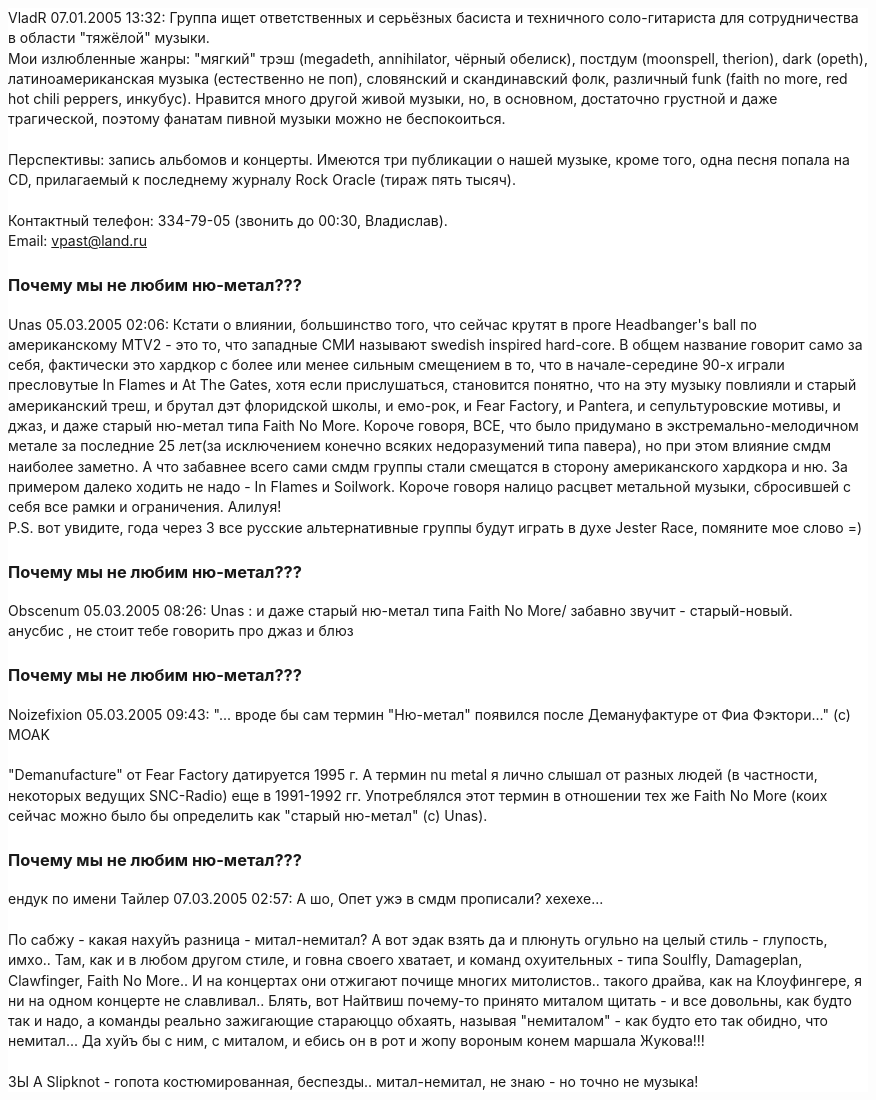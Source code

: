 VladR 07.01.2005 13:32:
Группа ищет ответственных и серьёзных басиста и техничного соло-гитариста для сотрудничества в области "тяжёлой" музыки.<BR>Мои излюбленные жанры: "мягкий" трэш (megadeth, annihilator, чёрный обелиск), постдум (moonspell, therion), dark (opeth), латиноамериканская музыка (естественно не поп), словянский и скандинавский фолк, различный funk (faith no more, red hot chili peppers, инкубус). Нравится много другой живой музыки, но, в основном, достаточно грустной и даже трагической, поэтому фанатам пивной музыки можно не беспокоиться. <BR><BR>Перспективы: запись альбомов и концерты. Имеются три публикации о нашей музыке, кроме того, одна песня попала на CD, прилагаемый к последнему журналу Rock Oracle (тираж пять тысяч).<BR><BR>Контактный телефон: 334-79-05 (звонить до 00:30, Владислав).<BR>Email: vpast@land.ru

### Почему мы не любим ню-метал???

Unas 05.03.2005 02:06:
Кстати о влиянии, большинство того, что сейчас крутят в проге Headbanger's ball по американскому MTV2 - это то, что западные СМИ называют swedish inspired hard-core. В общем название говорит само за себя, фактически это хардкор с более или менее сильным смещением в то, что в начале-середине 90-х играли пресловутые In Flames и At The Gates, хотя если прислушаться, становится понятно, что на эту музыку повлияли и старый американский треш, и брутал дэт флоридской школы, и емо-рок, и Fear Factory, и Pantera, и сепультуровские мотивы, и джаз, и даже старый ню-метал типа Faith No More.  Короче говоря, ВСЕ, что было придумано в экстремально-мелодичном метале за последние 25 лет(за исключением конечно всяких недоразумений типа павера), но при этом влияние смдм наиболее заметно. А что забавнее всего сами смдм группы стали смещатся в сторону американского хардкора и ню. За примером далеко ходить не надо - In Flames и Soilwork. Короче говоря налицо расцвет метальной музыки, сбросившей с себя все рамки и ограничения. Алилуя! <BR>P.S. вот увидите, года через 3 все русские альтернативные группы будут играть в духе Jester Race, помяните мое слово =)

### Почему мы не любим ню-метал???

Obscenum 05.03.2005 08:26:
Unas  : и даже старый ню-метал типа Faith No More/ забавно звучит -  старый-новый.<BR>анусбис , не стоит тебе говорить про джаз и блюз

### Почему мы не любим ню-метал???

Noizefixion 05.03.2005 09:43:
"... вроде бы сам термин "Ню-метал" появился после Демануфактуре от Фиа Фэктори..." (с) MOAK<BR><BR>"Demanufacture" от Fear Factory датируется 1995 г. А термин nu metal я лично слышал от разных людей (в частности, некоторых ведущих SNC-Radio) еще в 1991-1992 гг. Употреблялся этот термин в отношении тех же Faith No More (коих сейчас можно было бы определить как "старый ню-метал" (с) Unas).

### Почему мы не любим ню-метал???

ендук по имени Тайлер 07.03.2005 02:57:
А шо, Опет ужэ в смдм прописали? хехехе...<BR><BR>По сабжу - какая нахуйъ разница - митал-немитал? А вот эдак взять да и плюнуть огульно на целый стиль - глупость, имхо.. Там, как и в любом другом стиле, и говна своего хватает, и команд охуительных - типа Soulfly, Damageplan, Clawfinger, Faith No More.. И на концертах они отжигают почище многих митолистов.. такого драйва, как на Клоуфингере, я ни на одном концерте не славливал.. Блять, вот Найтвиш почему-то принято миталом щитать - и все довольны, как будто так и надо, а команды реально зажигающие стараюццо обхаять, называя "немиталом" - как будто ето так обидно, что немитал... Да хуйъ бы с ним, с миталом, и ебись он в рот и жопу вороным конем маршала Жукова!!! <BR><BR>ЗЫ A Slipknot - гопота костюмированная, беспезды.. митал-немитал, не знаю - но точно не музыка!
